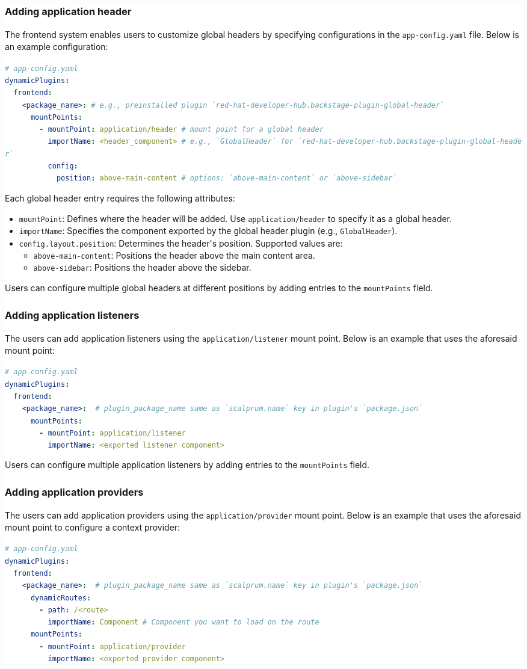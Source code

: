 ### Adding application header

The frontend system enables users to customize global headers by specifying configurations in the `app-config.yaml` file. Below is an example configuration:

```yaml
# app-config.yaml
dynamicPlugins:
  frontend:
    <package_name>: # e.g., preinstalled plugin `red-hat-developer-hub.backstage-plugin-global-header`
      mountPoints:
        - mountPoint: application/header # mount point for a global header
          importName: <header_component> # e.g., `GlobalHeader` for `red-hat-developer-hub.backstage-plugin-global-header`
          config:
            position: above-main-content # options: `above-main-content` or `above-sidebar`
```

Each global header entry requires the following attributes:

- `mountPoint`: Defines where the header will be added. Use `application/header` to specify it as a global header.
- `importName`: Specifies the component exported by the global header plugin (e.g., `GlobalHeader`).
- `config.layout.position`: Determines the header's position. Supported values are:
  - `above-main-content`: Positions the header above the main content area.
  - `above-sidebar`: Positions the header above the sidebar.

Users can configure multiple global headers at different positions by adding entries to the `mountPoints` field.

### Adding application listeners

The users can add application listeners using the `application/listener` mount point. Below is an example that uses the aforesaid mount point:

```yaml
# app-config.yaml
dynamicPlugins:
  frontend:
    <package_name>:  # plugin_package_name same as `scalprum.name` key in plugin's `package.json`
      mountPoints:
        - mountPoint: application/listener
          importName: <exported listener component>
```

Users can configure multiple application listeners by adding entries to the `mountPoints` field.

### Adding application providers

The users can add application providers using the `application/provider` mount point. Below is an example that uses the aforesaid mount point to configure a context provider:

```yaml
# app-config.yaml
dynamicPlugins:
  frontend:
    <package_name>:  # plugin_package_name same as `scalprum.name` key in plugin's `package.json`
      dynamicRoutes:
        - path: /<route>
          importName: Component # Component you want to load on the route
      mountPoints:
        - mountPoint: application/provider
          importName: <exported provider component>
```
